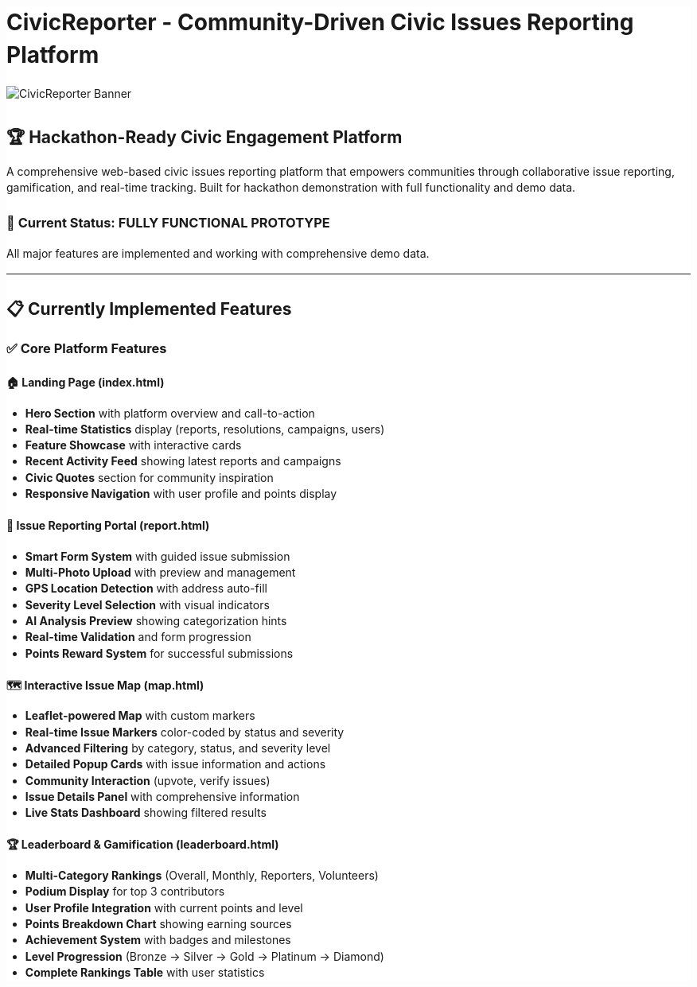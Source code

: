 # CivicReporter - Community-Driven Civic Issues Reporting Platform

![CivicReporter Banner](https://images.unsplash.com/photo-1486312338219-ce68d2c6f44d?w=1200&h=300&fit=crop)

## 🏆 Hackathon-Ready Civic Engagement Platform

A comprehensive web-based civic issues reporting platform that empowers communities through collaborative issue reporting, gamification, and real-time tracking. Built for hackathon demonstration with full functionality and demo data.

### 🌟 **Current Status: FULLY FUNCTIONAL PROTOTYPE**

All major features are implemented and working with comprehensive demo data.

---

## 📋 **Currently Implemented Features**

### ✅ **Core Platform Features**

#### 🏠 **Landing Page (index.html)**
- **Hero Section** with platform overview and call-to-action
- **Real-time Statistics** display (reports, resolutions, campaigns, users)
- **Feature Showcase** with interactive cards
- **Recent Activity Feed** showing latest reports and campaigns
- **Civic Quotes** section for community inspiration
- **Responsive Navigation** with user profile and points display

#### 📝 **Issue Reporting Portal (report.html)**
- **Smart Form System** with guided issue submission
- **Multi-Photo Upload** with preview and management
- **GPS Location Detection** with address auto-fill
- **Severity Level Selection** with visual indicators
- **AI Analysis Preview** showing categorization hints
- **Real-time Validation** and form progression
- **Points Reward System** for successful submissions

#### 🗺️ **Interactive Issue Map (map.html)**
- **Leaflet-powered Map** with custom markers
- **Real-time Issue Markers** color-coded by status and severity
- **Advanced Filtering** by category, status, and severity level
- **Detailed Popup Cards** with issue information and actions
- **Community Interaction** (upvote, verify issues)
- **Issue Details Panel** with comprehensive information
- **Live Stats Dashboard** showing filtered results

#### 🏆 **Leaderboard & Gamification (leaderboard.html)**
- **Multi-Category Rankings** (Overall, Monthly, Reporters, Volunteers)
- **Podium Display** for top 3 contributors
- **User Profile Integration** with current points and level
- **Points Breakdown Chart** showing earning sources
- **Achievement System** with badges and milestones
- **Level Progression** (Bronze → Silver → Gold → Platinum → Diamond)
- **Complete Rankings Table** with user statistics
